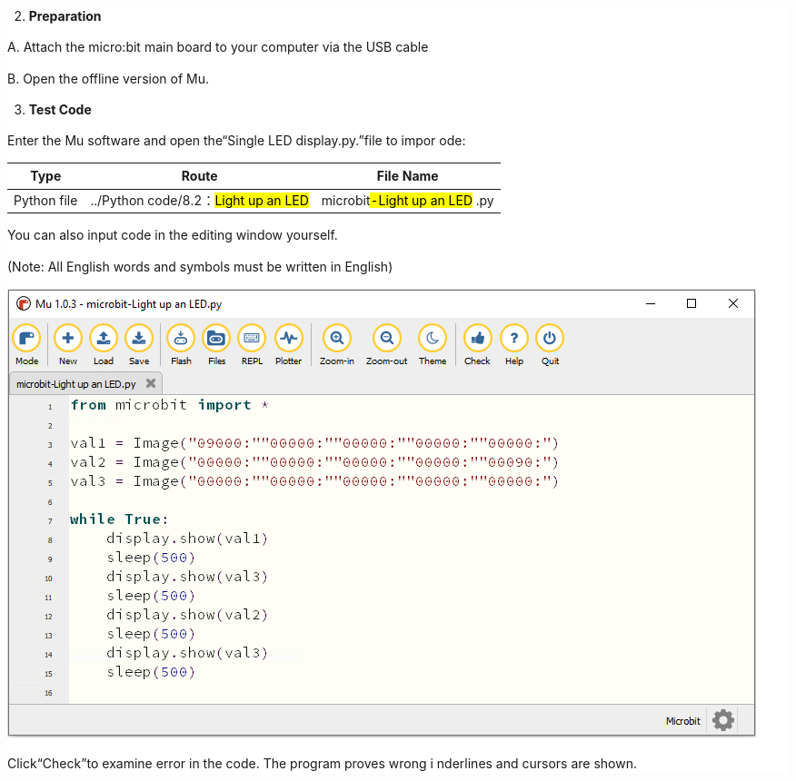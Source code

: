 2.  **Preparation**

A. Attach the micro:bit main board to your computer via the USB cable

B. Open the offline version of Mu.

3.  **Test Code**

Enter the Mu software and open the“Single LED display.py.”file to impor ode:


|Type|Route|File Name|
|-|-|-|
|Python file|../Python code/8.2：<mark>Light up an LED</mark>|microbit<mark>-Light up an LED</mark> .py|


You can also input code in the editing window yourself.

(Note: All English words and symbols must be written in English)

![](media/6eea2059c73a5fc2b96ecdd5d56df806.png)

Click“Check”to examine error in the code. The program proves wrong i nderlines and cursors are shown.
